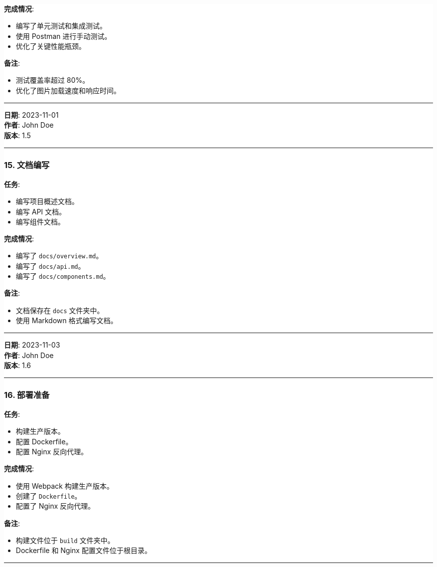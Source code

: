 **完成情况**:
- 编写了单元测试和集成测试。
- 使用 Postman 进行手动测试。
- 优化了关键性能瓶颈。

**备注**:
- 测试覆盖率超过 80%。
- 优化了图片加载速度和响应时间。

---

**日期**: 2023-11-01  
**作者**: John Doe  
**版本**: 1.5

---

### 15. 文档编写
**任务**:
- 编写项目概述文档。
- 编写 API 文档。
- 编写组件文档。

**完成情况**:
- 编写了 `docs/overview.md`。
- 编写了 `docs/api.md`。
- 编写了 `docs/components.md`。

**备注**:
- 文档保存在 `docs` 文件夹中。
- 使用 Markdown 格式编写文档。

---

**日期**: 2023-11-03  
**作者**: John Doe  
**版本**: 1.6

---

### 16. 部署准备
**任务**:
- 构建生产版本。
- 配置 Dockerfile。
- 配置 Nginx 反向代理。

**完成情况**:
- 使用 Webpack 构建生产版本。
- 创建了 `Dockerfile`。
- 配置了 Nginx 反向代理。

**备注**:
- 构建文件位于 `build` 文件夹中。
- Dockerfile 和 Nginx 配置文件位于根目录。

---